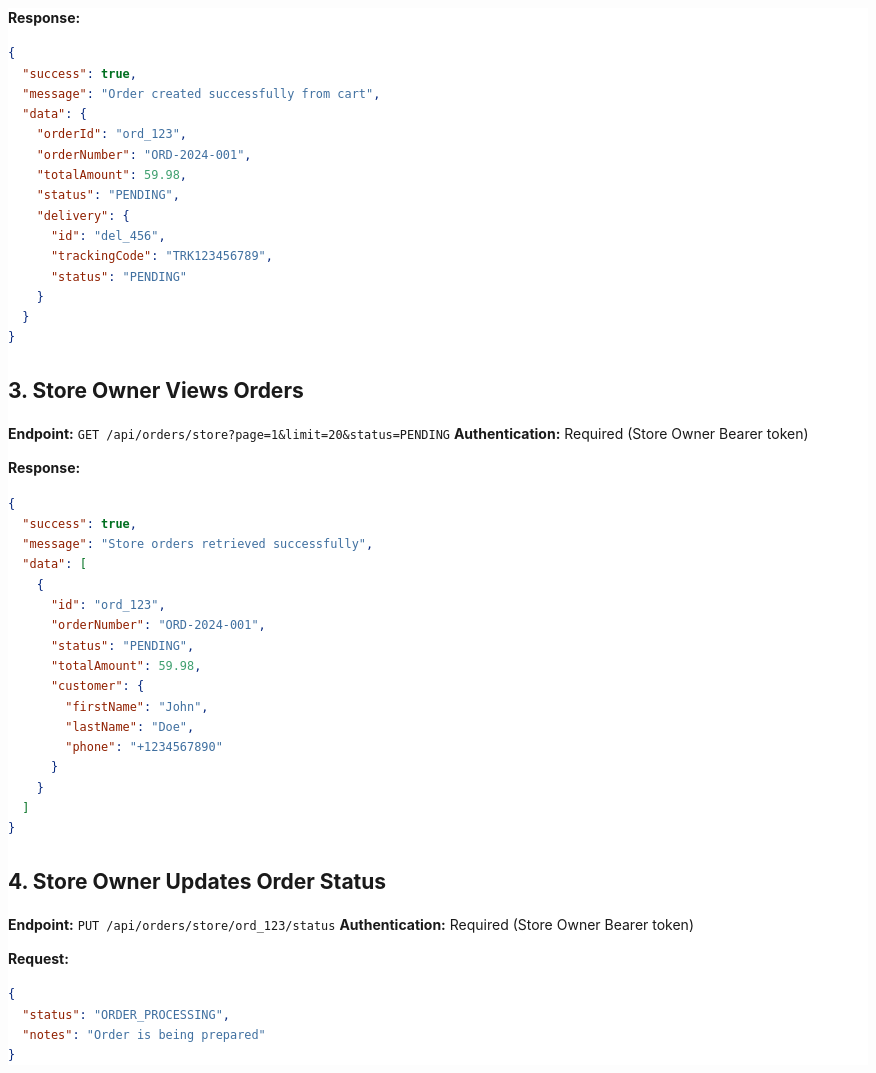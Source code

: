 **Response:**
```json
{
  "success": true,
  "message": "Order created successfully from cart",
  "data": {
    "orderId": "ord_123",
    "orderNumber": "ORD-2024-001",
    "totalAmount": 59.98,
    "status": "PENDING",
    "delivery": {
      "id": "del_456",
      "trackingCode": "TRK123456789",
      "status": "PENDING"
    }
  }
}
```

## 3. Store Owner Views Orders

**Endpoint:** `GET /api/orders/store?page=1&limit=20&status=PENDING`
**Authentication:** Required (Store Owner Bearer token)

**Response:**
```json
{
  "success": true,
  "message": "Store orders retrieved successfully",
  "data": [
    {
      "id": "ord_123",
      "orderNumber": "ORD-2024-001",
      "status": "PENDING",
      "totalAmount": 59.98,
      "customer": {
        "firstName": "John",
        "lastName": "Doe",
        "phone": "+1234567890"
      }
    }
  ]
}
```

## 4. Store Owner Updates Order Status

**Endpoint:** `PUT /api/orders/store/ord_123/status`
**Authentication:** Required (Store Owner Bearer token)

**Request:**
```json
{
  "status": "ORDER_PROCESSING",
  "notes": "Order is being prepared"
}
```
